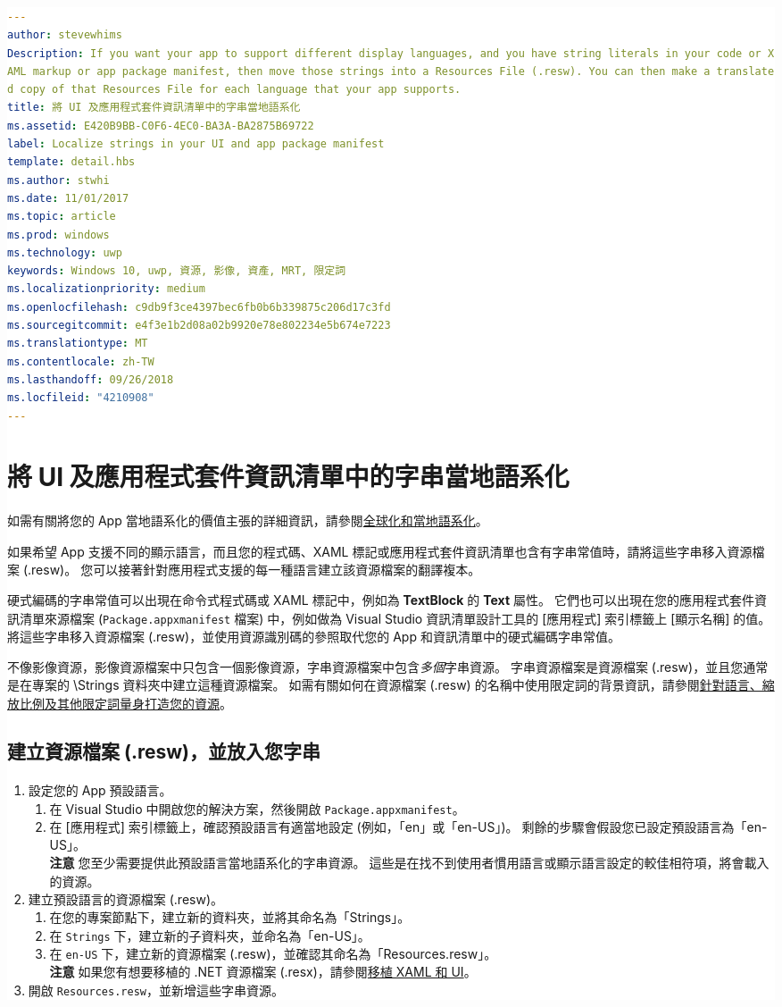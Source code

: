 ```yaml
---
author: stevewhims
Description: If you want your app to support different display languages, and you have string literals in your code or XAML markup or app package manifest, then move those strings into a Resources File (.resw). You can then make a translated copy of that Resources File for each language that your app supports.
title: 將 UI 及應用程式套件資訊清單中的字串當地語系化
ms.assetid: E420B9BB-C0F6-4EC0-BA3A-BA2875B69722
label: Localize strings in your UI and app package manifest
template: detail.hbs
ms.author: stwhi
ms.date: 11/01/2017
ms.topic: article
ms.prod: windows
ms.technology: uwp
keywords: Windows 10, uwp, 資源, 影像, 資產, MRT, 限定詞
ms.localizationpriority: medium
ms.openlocfilehash: c9db9f3ce4397bec6fb0b6b339875c206d17c3fd
ms.sourcegitcommit: e4f3e1b2d08a02b9920e78e802234e5b674e7223
ms.translationtype: MT
ms.contentlocale: zh-TW
ms.lasthandoff: 09/26/2018
ms.locfileid: "4210908"
---
```

# <a name="localize-strings-in-your-ui-and-app-package-manifest"></a>將 UI 及應用程式套件資訊清單中的字串當地語系化
如需有關將您的 App 當地語系化的價值主張的詳細資訊，請參閱[全球化和當地語系化](../design/globalizing/globalizing-portal.md)。

如果希望 App 支援不同的顯示語言，而且您的程式碼、XAML 標記或應用程式套件資訊清單也含有字串常值時，請將這些字串移入資源檔案 (.resw)。 您可以接著針對應用程式支援的每一種語言建立該資源檔案的翻譯複本。

硬式編碼的字串常值可以出現在命令式程式碼或 XAML 標記中，例如為 **TextBlock** 的 **Text** 屬性。 它們也可以出現在您的應用程式套件資訊清單來源檔案 (`Package.appxmanifest` 檔案) 中，例如做為 Visual Studio 資訊清單設計工具的 \[應用程式\] 索引標籤上 \[顯示名稱\] 的值。 將這些字串移入資源檔案 (.resw)，並使用資源識別碼的參照取代您的 App 和資訊清單中的硬式編碼字串常值。

不像影像資源，影像資源檔案中只包含一個影像資源，字串資源檔案中包含*多個*字串資源。 字串資源檔案是資源檔案 (.resw)，並且您通常是在專案的 \Strings 資料夾中建立這種資源檔案。 如需有關如何在資源檔案 (.resw) 的名稱中使用限定詞的背景資訊，請參閱[針對語言、縮放比例及其他限定詞量身打造您的資源](tailor-resources-lang-scale-contrast.md)。

## <a name="create-a-resources-file-resw-and-put-your-strings-in-it"></a>建立資源檔案 (.resw)，並放入您字串
1. 設定您的 App 預設語言。
    1. 在 Visual Studio 中開啟您的解決方案，然後開啟 `Package.appxmanifest`。
    2. 在 \[應用程式\] 索引標籤上，確認預設語言有適當地設定 (例如，「en」或「en-US」)。 剩餘的步驟會假設您已設定預設語言為「en-US」。
    <br>**注意** 您至少需要提供此預設語言當地語系化的字串資源。 這些是在找不到使用者慣用語言或顯示語言設定的較佳相符項，將會載入的資源。
2. 建立預設語言的資源檔案 (.resw)。
    1. 在您的專案節點下，建立新的資料夾，並將其命名為「Strings」。
    2. 在 `Strings` 下，建立新的子資料夾，並命名為「en-US」。
    3. 在 `en-US` 下，建立新的資源檔案 (.resw)，並確認其命名為「Resources.resw」。
    <br>**注意** 如果您有想要移植的 .NET 資源檔案 (.resx)，請參閱[移植 XAML 和 UI](../porting/wpsl-to-uwp-porting-xaml-and-ui.md#localization-and-globalization)。
3.  開啟 `Resources.resw`，並新增這些字串資源。
